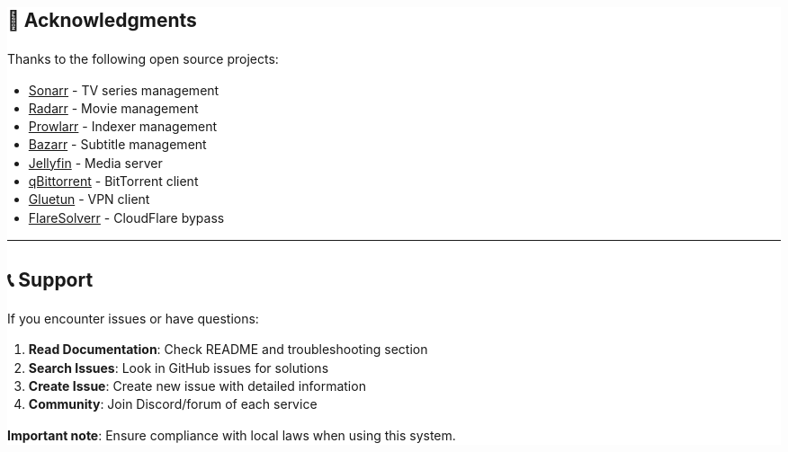 ```
```

## 🙏 Acknowledgments

Thanks to the following open source projects:
- [Sonarr](https://sonarr.tv/) - TV series management
- [Radarr](https://radarr.video/) - Movie management  
- [Prowlarr](https://prowlarr.com/) - Indexer management
- [Bazarr](https://www.bazarr.media/) - Subtitle management
- [Jellyfin](https://jellyfin.org/) - Media server
- [qBittorrent](https://www.qbittorrent.org/) - BitTorrent client
- [Gluetun](https://github.com/qdm12/gluetun) - VPN client
- [FlareSolverr](https://github.com/FlareSolverr/FlareSolverr) - CloudFlare bypass

---

## 📞 Support

If you encounter issues or have questions:

1. **Read Documentation**: Check README and troubleshooting section
2. **Search Issues**: Look in GitHub issues for solutions
3. **Create Issue**: Create new issue with detailed information
4. **Community**: Join Discord/forum of each service

**Important note**: Ensure compliance with local laws when using this system.